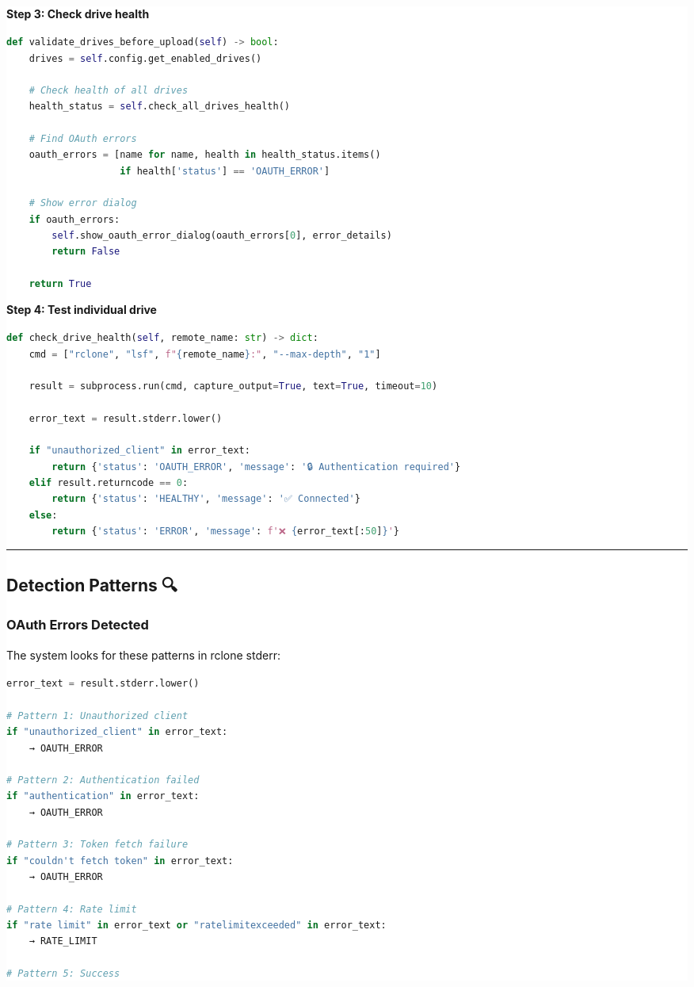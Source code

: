 **Step 3: Check drive health**
```python
def validate_drives_before_upload(self) -> bool:
    drives = self.config.get_enabled_drives()
    
    # Check health of all drives
    health_status = self.check_all_drives_health()
    
    # Find OAuth errors
    oauth_errors = [name for name, health in health_status.items() 
                    if health['status'] == 'OAUTH_ERROR']
    
    # Show error dialog
    if oauth_errors:
        self.show_oauth_error_dialog(oauth_errors[0], error_details)
        return False
    
    return True
```

**Step 4: Test individual drive**
```python
def check_drive_health(self, remote_name: str) -> dict:
    cmd = ["rclone", "lsf", f"{remote_name}:", "--max-depth", "1"]
    
    result = subprocess.run(cmd, capture_output=True, text=True, timeout=10)
    
    error_text = result.stderr.lower()
    
    if "unauthorized_client" in error_text:
        return {'status': 'OAUTH_ERROR', 'message': '🔒 Authentication required'}
    elif result.returncode == 0:
        return {'status': 'HEALTHY', 'message': '✅ Connected'}
    else:
        return {'status': 'ERROR', 'message': f'❌ {error_text[:50]}'}
```

---

## **Detection Patterns** 🔍

### **OAuth Errors Detected**

The system looks for these patterns in rclone stderr:

```python
error_text = result.stderr.lower()

# Pattern 1: Unauthorized client
if "unauthorized_client" in error_text:
    → OAUTH_ERROR

# Pattern 2: Authentication failed
if "authentication" in error_text:
    → OAUTH_ERROR

# Pattern 3: Token fetch failure
if "couldn't fetch token" in error_text:
    → OAUTH_ERROR

# Pattern 4: Rate limit
if "rate limit" in error_text or "ratelimitexceeded" in error_text:
    → RATE_LIMIT

# Pattern 5: Success
```